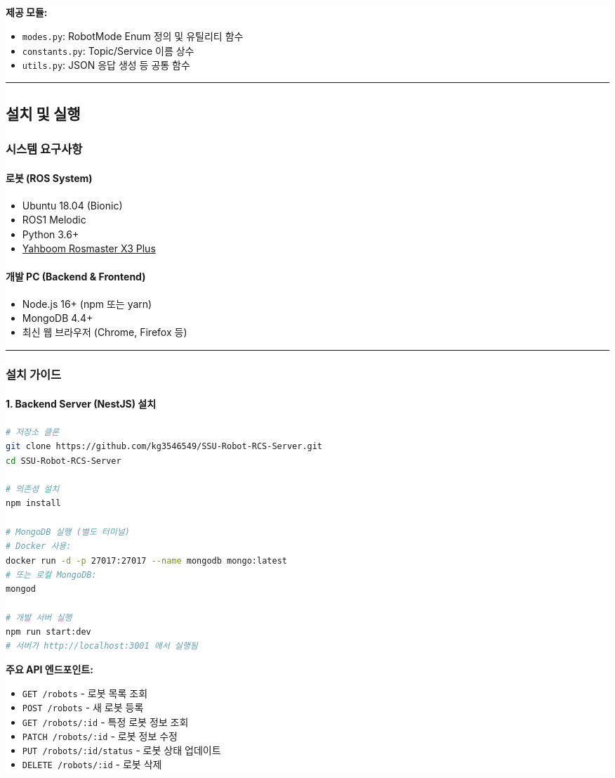 **제공 모듈:**
- `modes.py`: RobotMode Enum 정의 및 유틸리티 함수
- `constants.py`: Topic/Service 이름 상수
- `utils.py`: JSON 응답 생성 등 공통 함수

---

## 설치 및 실행

### 시스템 요구사항

#### 로봇 (ROS System)
- Ubuntu 18.04 (Bionic)
- ROS1 Melodic
- Python 3.6+
- [Yahboom Rosmaster X3 Plus](https://www.yahboom.net/study/ROSMASTER-X3-PLUS)

#### 개발 PC (Backend & Frontend)
- Node.js 16+ (npm 또는 yarn)
- MongoDB 4.4+
- 최신 웹 브라우저 (Chrome, Firefox 등)

---

### 설치 가이드

#### 1. Backend Server (NestJS) 설치

```bash
# 저장소 클론
git clone https://github.com/kg3546549/SSU-Robot-RCS-Server.git
cd SSU-Robot-RCS-Server

# 의존성 설치
npm install

# MongoDB 실행 (별도 터미널)
# Docker 사용:
docker run -d -p 27017:27017 --name mongodb mongo:latest
# 또는 로컬 MongoDB:
mongod

# 개발 서버 실행
npm run start:dev
# 서버가 http://localhost:3001 에서 실행됨
```

**주요 API 엔드포인트:**
- `GET /robots` - 로봇 목록 조회
- `POST /robots` - 새 로봇 등록
- `GET /robots/:id` - 특정 로봇 정보 조회
- `PATCH /robots/:id` - 로봇 정보 수정
- `PUT /robots/:id/status` - 로봇 상태 업데이트
- `DELETE /robots/:id` - 로봇 삭제
